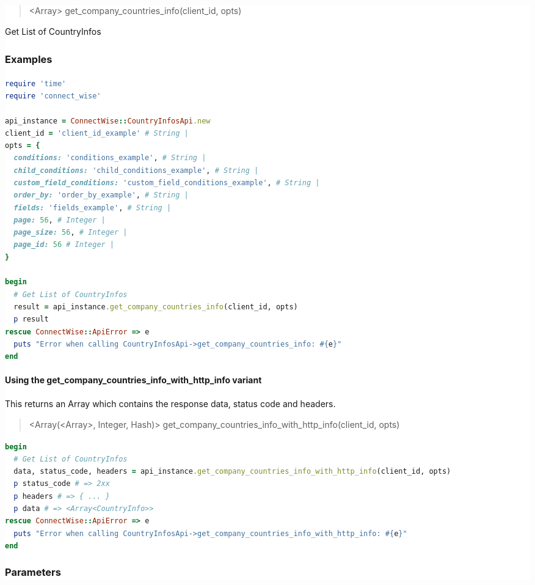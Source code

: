 > <Array<CountryInfo>> get_company_countries_info(client_id, opts)

Get List of CountryInfos

### Examples

```ruby
require 'time'
require 'connect_wise'

api_instance = ConnectWise::CountryInfosApi.new
client_id = 'client_id_example' # String | 
opts = {
  conditions: 'conditions_example', # String | 
  child_conditions: 'child_conditions_example', # String | 
  custom_field_conditions: 'custom_field_conditions_example', # String | 
  order_by: 'order_by_example', # String | 
  fields: 'fields_example', # String | 
  page: 56, # Integer | 
  page_size: 56, # Integer | 
  page_id: 56 # Integer | 
}

begin
  # Get List of CountryInfos
  result = api_instance.get_company_countries_info(client_id, opts)
  p result
rescue ConnectWise::ApiError => e
  puts "Error when calling CountryInfosApi->get_company_countries_info: #{e}"
end
```

#### Using the get_company_countries_info_with_http_info variant

This returns an Array which contains the response data, status code and headers.

> <Array(<Array<CountryInfo>>, Integer, Hash)> get_company_countries_info_with_http_info(client_id, opts)

```ruby
begin
  # Get List of CountryInfos
  data, status_code, headers = api_instance.get_company_countries_info_with_http_info(client_id, opts)
  p status_code # => 2xx
  p headers # => { ... }
  p data # => <Array<CountryInfo>>
rescue ConnectWise::ApiError => e
  puts "Error when calling CountryInfosApi->get_company_countries_info_with_http_info: #{e}"
end
```

### Parameters
